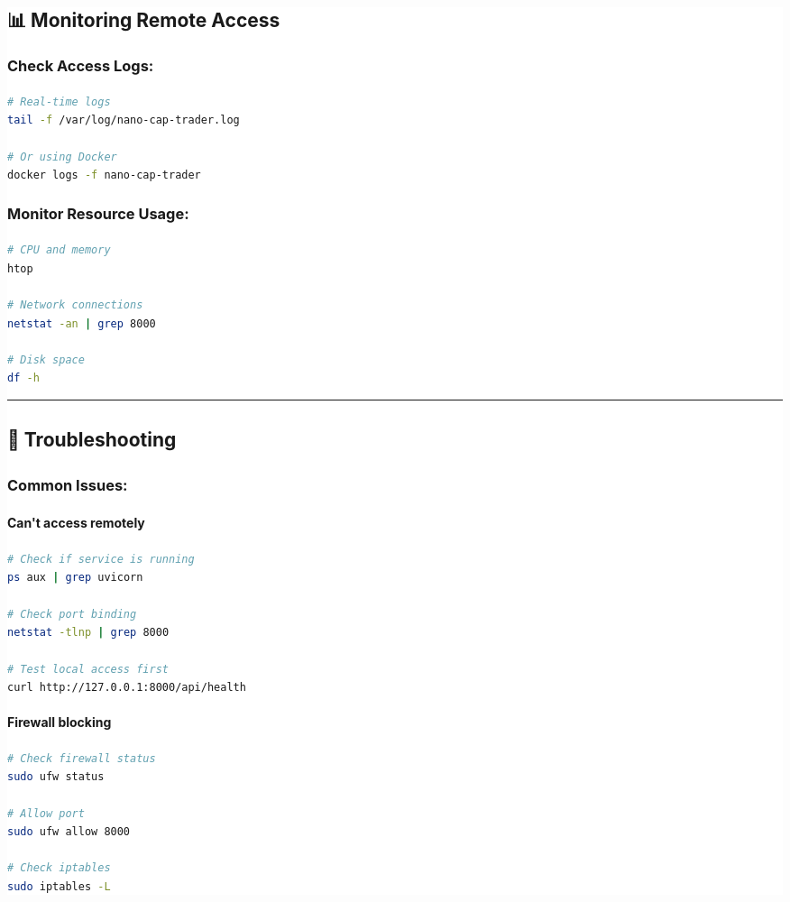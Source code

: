 
## 📊 **Monitoring Remote Access**

### **Check Access Logs:**
```bash
# Real-time logs
tail -f /var/log/nano-cap-trader.log

# Or using Docker
docker logs -f nano-cap-trader
```

### **Monitor Resource Usage:**
```bash
# CPU and memory
htop

# Network connections
netstat -an | grep 8000

# Disk space
df -h
```

---

## 🚨 **Troubleshooting**

### **Common Issues:**

#### **Can't access remotely**
```bash
# Check if service is running
ps aux | grep uvicorn

# Check port binding
netstat -tlnp | grep 8000

# Test local access first
curl http://127.0.0.1:8000/api/health
```

#### **Firewall blocking**
```bash
# Check firewall status
sudo ufw status

# Allow port
sudo ufw allow 8000

# Check iptables
sudo iptables -L
```
